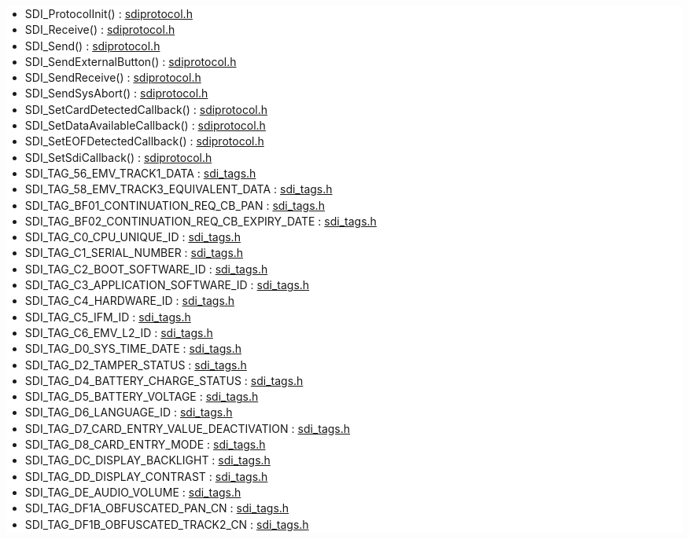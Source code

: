 - SDI_ProtocolInit() : <a href="sdiprotocol_8h.md#abca943173d2f57b9d5aea916fa37d010">sdiprotocol.h</a>
- SDI_Receive() : <a href="sdiprotocol_8h.md#aee8a61a1bccdbe552ecaf1db3e1eacf9">sdiprotocol.h</a>
- SDI_Send() : <a href="sdiprotocol_8h.md#ab3428d0ca92d1516b4efaa2ed7849795">sdiprotocol.h</a>
- SDI_SendExternalButton() : <a href="sdiprotocol_8h.md#a56ba57441b1c4f2eb535f5ed8ca58df8">sdiprotocol.h</a>
- SDI_SendReceive() : <a href="sdiprotocol_8h.md#a4aa2844124e589c89fd41fca774e21fe">sdiprotocol.h</a>
- SDI_SendSysAbort() : <a href="sdiprotocol_8h.md#a7ce1c5445e39ce0a025fe20b1ccfd988">sdiprotocol.h</a>
- SDI_SetCardDetectedCallback() : <a href="sdiprotocol_8h.md#a22d21817e82e46fad2837a0e5ecd5737">sdiprotocol.h</a>
- SDI_SetDataAvailableCallback() : <a href="sdiprotocol_8h.md#ab08218e1215675470afea05b45bdccb9">sdiprotocol.h</a>
- SDI_SetEOFDetectedCallback() : <a href="sdiprotocol_8h.md#a367fbca79358a37885bd274761289793">sdiprotocol.h</a>
- SDI_SetSdiCallback() : <a href="sdiprotocol_8h.md#a77a7796fbf67ab1207dd80355dfcc251">sdiprotocol.h</a>
- SDI_TAG_56_EMV_TRACK1_DATA : <a href="src_2sdi__tags_8h.md#a70e93f12f88c6fce42f674ca60ef1c2d">sdi_tags.h</a>
- SDI_TAG_58_EMV_TRACK3_EQUIVALENT_DATA : <a href="src_2sdi__tags_8h.md#a78d1c88ff9f8f37f01035691236db853">sdi_tags.h</a>
- SDI_TAG_BF01_CONTINUATION_REQ_CB_PAN : <a href="src_2sdi__tags_8h.md#aed9acdbf481dfdf9a612d3cbe0a1175d">sdi_tags.h</a>
- SDI_TAG_BF02_CONTINUATION_REQ_CB_EXPIRY_DATE : <a href="src_2sdi__tags_8h.md#a9b1b61929bcb5fa6761cd8a418722463">sdi_tags.h</a>
- SDI_TAG_C0_CPU_UNIQUE_ID : <a href="src_2sdi__tags_8h.md#ae4ebbcf3f3c1d5959c97e7e26d439a90">sdi_tags.h</a>
- SDI_TAG_C1_SERIAL_NUMBER : <a href="src_2sdi__tags_8h.md#a481462922aa837285c5b5e8d08b910ec">sdi_tags.h</a>
- SDI_TAG_C2_BOOT_SOFTWARE_ID : <a href="src_2sdi__tags_8h.md#afe3c5c614097ac141021eec9c97a6594">sdi_tags.h</a>
- SDI_TAG_C3_APPLICATION_SOFTWARE_ID : <a href="src_2sdi__tags_8h.md#a74a5ea510e2adf60592c19c8eeadc808">sdi_tags.h</a>
- SDI_TAG_C4_HARDWARE_ID : <a href="src_2sdi__tags_8h.md#af7fed6aa38553a224bb90131b2fd9ccf">sdi_tags.h</a>
- SDI_TAG_C5_IFM_ID : <a href="src_2sdi__tags_8h.md#a2786cd4d4074e8fd4ac2d81e8c99e45c">sdi_tags.h</a>
- SDI_TAG_C6_EMV_L2_ID : <a href="src_2sdi__tags_8h.md#a074e3099c92e4c382a349a7d0f008cff">sdi_tags.h</a>
- SDI_TAG_D0_SYS_TIME_DATE : <a href="src_2sdi__tags_8h.md#a6a88dc229eabfbd0898a144ab87234db">sdi_tags.h</a>
- SDI_TAG_D2_TAMPER_STATUS : <a href="src_2sdi__tags_8h.md#a91fdb4452cf1bbd7ca9a1765b319f3fd">sdi_tags.h</a>
- SDI_TAG_D4_BATTERY_CHARGE_STATUS : <a href="src_2sdi__tags_8h.md#a2c5e3f51f641977d4207f3d9282cb695">sdi_tags.h</a>
- SDI_TAG_D5_BATTERY_VOLTAGE : <a href="src_2sdi__tags_8h.md#ae8f68f3fd161f4ac04bf87efd20a0790">sdi_tags.h</a>
- SDI_TAG_D6_LANGUAGE_ID : <a href="src_2sdi__tags_8h.md#a0a99788275bcf5e191bffd936e6a3302">sdi_tags.h</a>
- SDI_TAG_D7_CARD_ENTRY_VALUE_DEACTIVATION : <a href="src_2sdi__tags_8h.md#a146793a6bde400b496f02844224d2d90">sdi_tags.h</a>
- SDI_TAG_D8_CARD_ENTRY_MODE : <a href="src_2sdi__tags_8h.md#aeea22eb1b0f6be5d2dcf40c0c9d4f282">sdi_tags.h</a>
- SDI_TAG_DC_DISPLAY_BACKLIGHT : <a href="src_2sdi__tags_8h.md#ac5ce5584bdbd374904705809d632d53b">sdi_tags.h</a>
- SDI_TAG_DD_DISPLAY_CONTRAST : <a href="src_2sdi__tags_8h.md#a1218bbb8d975d908a2825f126588ab7b">sdi_tags.h</a>
- SDI_TAG_DE_AUDIO_VOLUME : <a href="src_2sdi__tags_8h.md#a9ff17fb0b9e54cc0a59b15cf275effda">sdi_tags.h</a>
- SDI_TAG_DF1A_OBFUSCATED_PAN_CN : <a href="src_2sdi__tags_8h.md#accc7e4ba70c0a03c3cac60654400b1ec">sdi_tags.h</a>
- SDI_TAG_DF1B_OBFUSCATED_TRACK2_CN : <a href="src_2sdi__tags_8h.md#a9350488c3de4af3e76e90b51336dd893">sdi_tags.h</a>